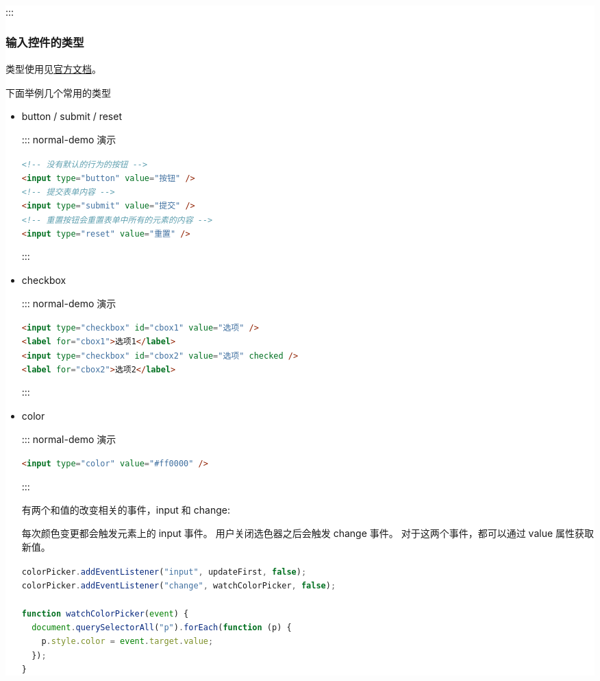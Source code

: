 :::

### 输入控件的类型

类型使用见[官方文档](https://developer.mozilla.org/zh-CN/docs/Web/HTML/Element/Input#%3Cinput%3E_types)。

下面举例几个常用的类型

- button / submit / reset

  ::: normal-demo 演示

  ```html
  <!-- 没有默认的行为的按钮 -->
  <input type="button" value="按钮" />
  <!-- 提交表单内容 -->
  <input type="submit" value="提交" />
  <!-- 重置按钮会重置表单中所有的元素的内容 -->
  <input type="reset" value="重置" />
  ```

  :::

- checkbox

  ::: normal-demo 演示

  ```html
  <input type="checkbox" id="cbox1" value="选项" />
  <label for="cbox1">选项1</label>
  <input type="checkbox" id="cbox2" value="选项" checked />
  <label for="cbox2">选项2</label>
  ```

  :::

- color

  ::: normal-demo 演示

  ```html
  <input type="color" value="#ff0000" />
  ```

  :::

  有两个和值的改变相关的事件，input 和 change:

  每次颜色变更都会触发元素上的 input 事件。
  用户关闭选色器之后会触发 change 事件。
  对于这两个事件，都可以通过 value 属性获取新值。

  ```javascript
  colorPicker.addEventListener("input", updateFirst, false);
  colorPicker.addEventListener("change", watchColorPicker, false);

  function watchColorPicker(event) {
    document.querySelectorAll("p").forEach(function (p) {
      p.style.color = event.target.value;
    });
  }
  ```

